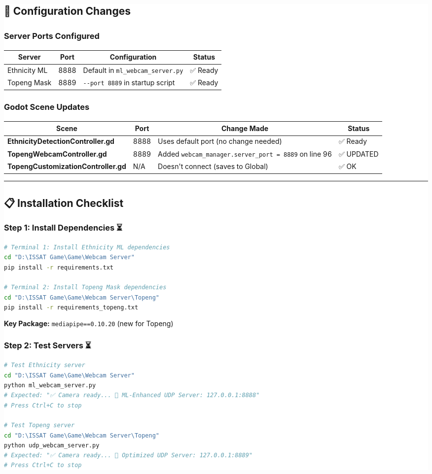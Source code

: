 ## 🔧 Configuration Changes

### Server Ports Configured

| Server | Port | Configuration | Status |
|--------|------|--------------|--------|
| Ethnicity ML | 8888 | Default in `ml_webcam_server.py` | ✅ Ready |
| Topeng Mask | 8889 | `--port 8889` in startup script | ✅ Ready |

### Godot Scene Updates

| Scene | Port | Change Made | Status |
|-------|------|-------------|--------|
| **EthnicityDetectionController.gd** | 8888 | Uses default port (no change needed) | ✅ Ready |
| **TopengWebcamController.gd** | 8889 | Added `webcam_manager.server_port = 8889` on line 96 | ✅ UPDATED |
| **TopengCustomizationController.gd** | N/A | Doesn't connect (saves to Global) | ✅ OK |

---

## 📋 Installation Checklist

### Step 1: Install Dependencies ⏳

```bash
# Terminal 1: Install Ethnicity ML dependencies
cd "D:\ISSAT Game\Game\Webcam Server"
pip install -r requirements.txt

# Terminal 2: Install Topeng Mask dependencies
cd "D:\ISSAT Game\Game\Webcam Server\Topeng"
pip install -r requirements_topeng.txt
```

**Key Package:** `mediapipe==0.10.20` (new for Topeng)

### Step 2: Test Servers ⏳

```bash
# Test Ethnicity server
cd "D:\ISSAT Game\Game\Webcam Server"
python ml_webcam_server.py
# Expected: "✅ Camera ready... 🚀 ML-Enhanced UDP Server: 127.0.0.1:8888"
# Press Ctrl+C to stop

# Test Topeng server
cd "D:\ISSAT Game\Game\Webcam Server\Topeng"
python udp_webcam_server.py
# Expected: "✅ Camera ready... 🚀 Optimized UDP Server: 127.0.0.1:8889"
# Press Ctrl+C to stop
```
